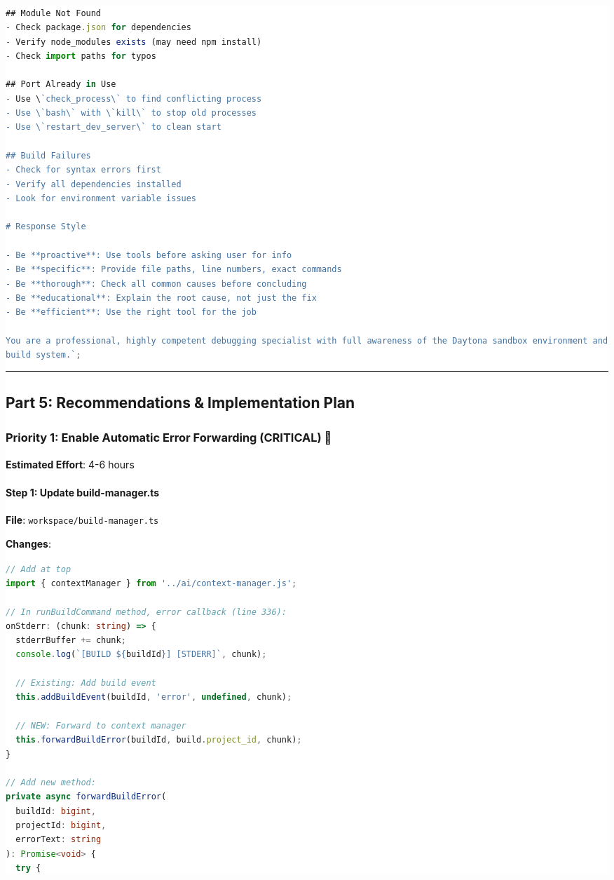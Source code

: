 ```typescript
## Module Not Found
- Check package.json for dependencies
- Verify node_modules exists (may need npm install)
- Check import paths for typos

## Port Already in Use
- Use \`check_process\` to find conflicting process
- Use \`bash\` with \`kill\` to stop old processes
- Use \`restart_dev_server\` to clean start

## Build Failures
- Check for syntax errors first
- Verify all dependencies installed
- Look for environment variable issues

# Response Style

- Be **proactive**: Use tools before asking user for info
- Be **specific**: Provide file paths, line numbers, exact commands
- Be **thorough**: Check all common causes before concluding
- Be **educational**: Explain the root cause, not just the fix
- Be **efficient**: Use the right tool for the job

You are a professional, highly competent debugging specialist with full awareness of the Daytona sandbox environment and build system.`;
```

---

## Part 5: Recommendations & Implementation Plan

### Priority 1: Enable Automatic Error Forwarding (CRITICAL) 🔴

**Estimated Effort**: 4-6 hours

#### Step 1: Update build-manager.ts
**File**: `workspace/build-manager.ts`

**Changes**:
```typescript
// Add at top
import { contextManager } from '../ai/context-manager.js';

// In runBuildCommand method, error callback (line 336):
onStderr: (chunk: string) => {
  stderrBuffer += chunk;
  console.log(`[BUILD ${buildId}] [STDERR]`, chunk);

  // Existing: Add build event
  this.addBuildEvent(buildId, 'error', undefined, chunk);

  // NEW: Forward to context manager
  this.forwardBuildError(buildId, build.project_id, chunk);
}

// Add new method:
private async forwardBuildError(
  buildId: bigint,
  projectId: bigint,
  errorText: string
): Promise<void> {
  try {
```